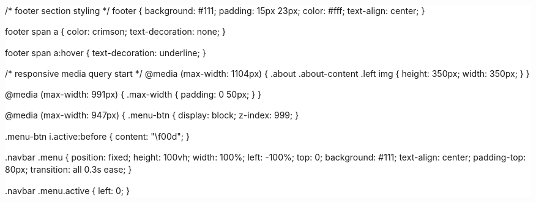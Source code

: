 /* footer section styling */
footer {
  background: #111;
  padding: 15px 23px;
  color: #fff;
  text-align: center;
}

footer span a {
  color: crimson;
  text-decoration: none;
}

footer span a:hover {
  text-decoration: underline;
}


/* responsive media query start */
@media (max-width: 1104px) {
  .about .about-content .left img {
    height: 350px;
    width: 350px;
  }
}

@media (max-width: 991px) {
  .max-width {
    padding: 0 50px;
  }
}

@media (max-width: 947px) {
  .menu-btn {
    display: block;
    z-index: 999;
  }

  .menu-btn i.active:before {
    content: "\f00d";
  }

  .navbar .menu {
    position: fixed;
    height: 100vh;
    width: 100%;
    left: -100%;
    top: 0;
    background: #111;
    text-align: center;
    padding-top: 80px;
    transition: all 0.3s ease;
  }

  .navbar .menu.active {
    left: 0;
  }
